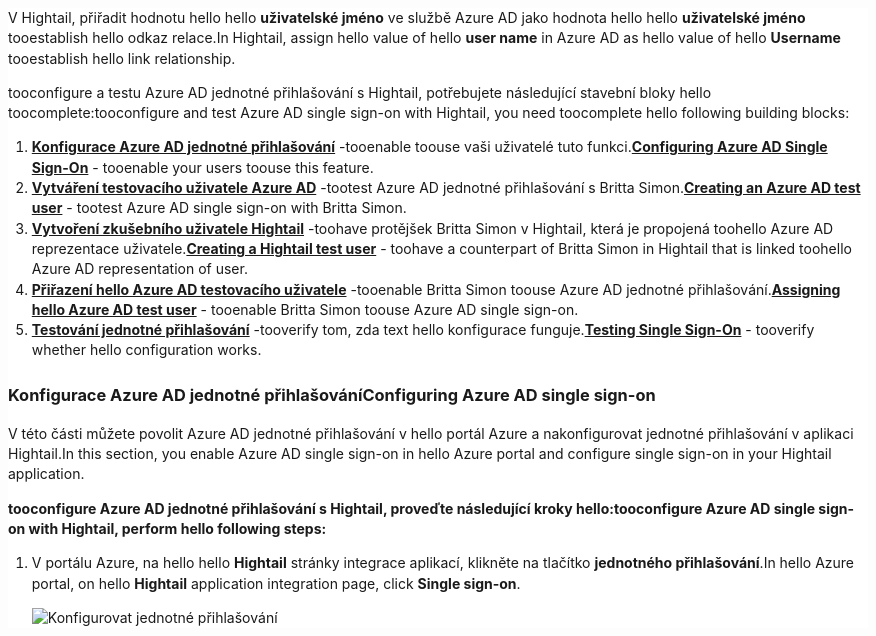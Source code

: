 <span data-ttu-id="3df6d-141">V Hightail, přiřadit hodnotu hello hello **uživatelské jméno** ve službě Azure AD jako hodnota hello hello **uživatelské jméno** tooestablish hello odkaz relace.</span><span class="sxs-lookup"><span data-stu-id="3df6d-141">In Hightail, assign hello value of hello **user name** in Azure AD as hello value of hello **Username** tooestablish hello link relationship.</span></span>

<span data-ttu-id="3df6d-142">tooconfigure a testu Azure AD jednotné přihlašování s Hightail, potřebujete následující stavební bloky hello toocomplete:</span><span class="sxs-lookup"><span data-stu-id="3df6d-142">tooconfigure and test Azure AD single sign-on with Hightail, you need toocomplete hello following building blocks:</span></span>

1. <span data-ttu-id="3df6d-143">**[Konfigurace Azure AD jednotné přihlašování](#configuring-azure-ad-single-sign-on)**  -tooenable toouse vaši uživatelé tuto funkci.</span><span class="sxs-lookup"><span data-stu-id="3df6d-143">**[Configuring Azure AD Single Sign-On](#configuring-azure-ad-single-sign-on)** - tooenable your users toouse this feature.</span></span>
2. <span data-ttu-id="3df6d-144">**[Vytváření testovacího uživatele Azure AD](#creating-an-azure-ad-test-user)**  -tootest Azure AD jednotné přihlašování s Britta Simon.</span><span class="sxs-lookup"><span data-stu-id="3df6d-144">**[Creating an Azure AD test user](#creating-an-azure-ad-test-user)** - tootest Azure AD single sign-on with Britta Simon.</span></span>
3. <span data-ttu-id="3df6d-145">**[Vytvoření zkušebního uživatele Hightail](#creating-a-hightail-test-user)**  -toohave protějšek Britta Simon v Hightail, která je propojená toohello Azure AD reprezentace uživatele.</span><span class="sxs-lookup"><span data-stu-id="3df6d-145">**[Creating a Hightail test user](#creating-a-hightail-test-user)** - toohave a counterpart of Britta Simon in Hightail that is linked toohello Azure AD representation of user.</span></span>
4. <span data-ttu-id="3df6d-146">**[Přiřazení hello Azure AD testovacího uživatele](#assigning-the-azure-ad-test-user)**  -tooenable Britta Simon toouse Azure AD jednotné přihlašování.</span><span class="sxs-lookup"><span data-stu-id="3df6d-146">**[Assigning hello Azure AD test user](#assigning-the-azure-ad-test-user)** - tooenable Britta Simon toouse Azure AD single sign-on.</span></span>
5. <span data-ttu-id="3df6d-147">**[Testování jednotné přihlašování](#testing-single-sign-on)**  -tooverify tom, zda text hello konfigurace funguje.</span><span class="sxs-lookup"><span data-stu-id="3df6d-147">**[Testing Single Sign-On](#testing-single-sign-on)** - tooverify whether hello configuration works.</span></span>

### <a name="configuring-azure-ad-single-sign-on"></a><span data-ttu-id="3df6d-148">Konfigurace Azure AD jednotné přihlašování</span><span class="sxs-lookup"><span data-stu-id="3df6d-148">Configuring Azure AD single sign-on</span></span>

<span data-ttu-id="3df6d-149">V této části můžete povolit Azure AD jednotné přihlašování v hello portál Azure a nakonfigurovat jednotné přihlašování v aplikaci Hightail.</span><span class="sxs-lookup"><span data-stu-id="3df6d-149">In this section, you enable Azure AD single sign-on in hello Azure portal and configure single sign-on in your Hightail application.</span></span>

<span data-ttu-id="3df6d-150">**tooconfigure Azure AD jednotné přihlašování s Hightail, proveďte následující kroky hello:**</span><span class="sxs-lookup"><span data-stu-id="3df6d-150">**tooconfigure Azure AD single sign-on with Hightail, perform hello following steps:**</span></span>

1. <span data-ttu-id="3df6d-151">V portálu Azure, na hello hello **Hightail** stránky integrace aplikací, klikněte na tlačítko **jednotného přihlašování**.</span><span class="sxs-lookup"><span data-stu-id="3df6d-151">In hello Azure portal, on hello **Hightail** application integration page, click **Single sign-on**.</span></span>

    ![Konfigurovat jednotné přihlašování][4]


[1]: ./media/active-directory-saas-hightail-tutorial/tutorial_general_01.png
[2]: ./media/active-directory-saas-hightail-tutorial/tutorial_general_02.png
[3]: ./media/active-directory-saas-hightail-tutorial/tutorial_general_03.png
[4]: ./media/active-directory-saas-hightail-tutorial/tutorial_general_04.png
[100]: ./media/active-directory-saas-hightail-tutorial/tutorial_general_100.png
[200]: ./media/active-directory-saas-hightail-tutorial/tutorial_general_200.png
[201]: ./media/active-directory-saas-hightail-tutorial/tutorial_general_201.png
[202]: ./media/active-directory-saas-hightail-tutorial/tutorial_general_202.png
[203]: ./media/active-directory-saas-hightail-tutorial/tutorial_general_203.png